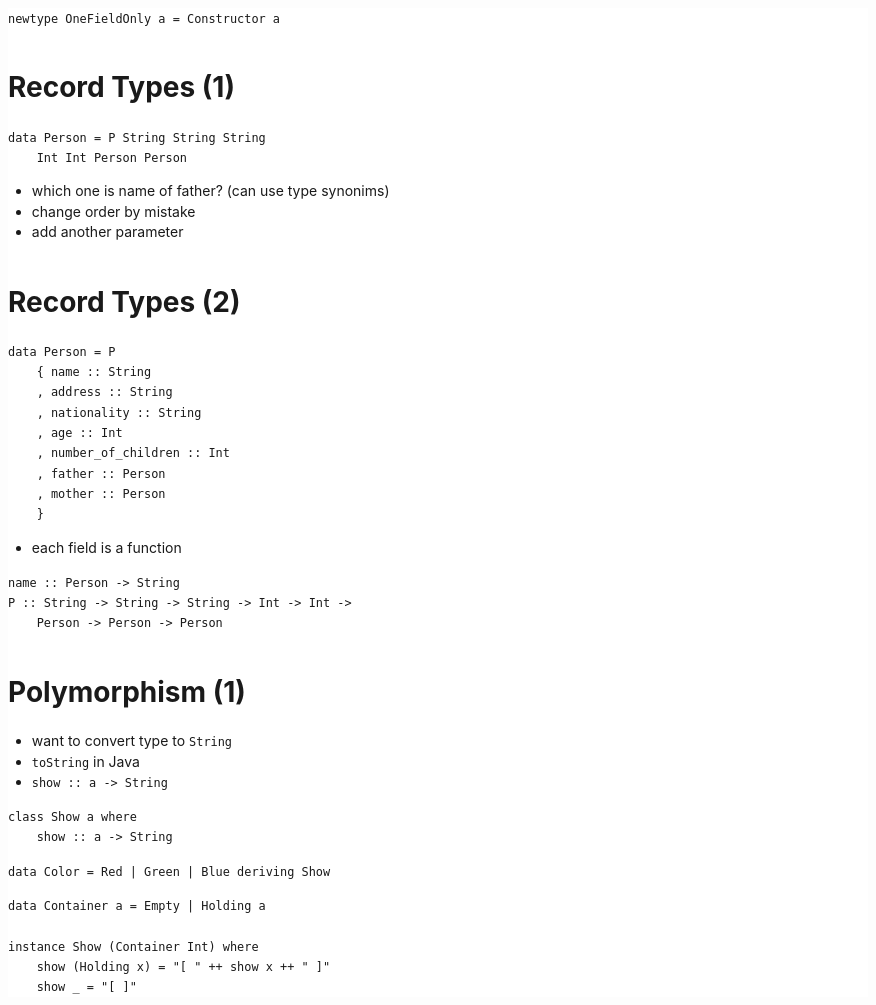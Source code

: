 ~~~~ {.haskell}
newtype OneFieldOnly a = Constructor a
~~~~

# Record Types (1)

~~~~ {.haskell}
data Person = P String String String
    Int Int Person Person
~~~~

* which one is name of father? (can use type synonims)
* change order by mistake
* add another parameter

# Record Types (2)

~~~~ {.haskell}
data Person = P
    { name :: String
    , address :: String
    , nationality :: String
    , age :: Int
    , number_of_children :: Int
    , father :: Person
    , mother :: Person
    }
~~~~

* each field is a function

~~~~ {.haskell}
name :: Person -> String
P :: String -> String -> String -> Int -> Int ->
    Person -> Person -> Person
~~~~

# Polymorphism (1)

* want to convert type to `String`
* `toString` in Java
* `show :: a -> String`

~~~~ {.haskell}
class Show a where
    show :: a -> String
~~~~

~~~~ {.haskell}
data Color = Red | Green | Blue deriving Show
~~~~

~~~~ {.haskell}
data Container a = Empty | Holding a

instance Show (Container Int) where
    show (Holding x) = "[ " ++ show x ++ " ]"
    show _ = "[ ]"
~~~~
